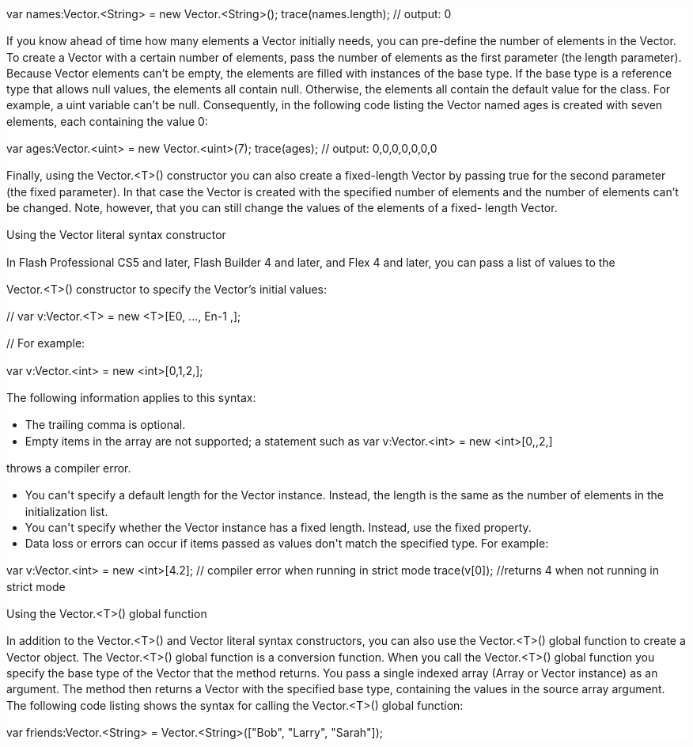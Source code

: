 var names:Vector.&lt;String&gt; = new Vector.&lt;String&gt;(); trace(names.length); // output: 0

If you know ahead of time how many elements a Vector initially needs, you can pre-define the number of elements in the Vector. To create a Vector with a certain number of elements, pass the number of elements as the first parameter (the length parameter). Because Vector elements can’t be empty, the elements are filled with instances of the base type. If the base type is a reference type that allows null values, the elements all contain null. Otherwise, the elements all contain the default value for the class. For example, a uint variable can’t be null. Consequently, in the following code listing the Vector named ages is created with seven elements, each containing the value 0:

var ages:Vector.&lt;uint&gt; = new Vector.&lt;uint&gt;(7); trace(ages); // output: 0,0,0,0,0,0,0

Finally, using the Vector.&lt;T&gt;() constructor you can also create a fixed-length Vector by passing true for the second parameter (the fixed parameter). In that case the Vector is created with the specified number of elements and the number of elements can’t be changed. Note, however, that you can still change the values of the elements of a fixed- length Vector.

Using the Vector literal syntax constructor

In Flash Professional CS5 and later, Flash Builder 4 and later, and Flex 4 and later, you can pass a list of values to the

Vector.&lt;T&gt;() constructor to specify the Vector’s initial values:

// var v:Vector.&lt;T&gt; = new &lt;T&gt;[E0, ..., En-1 ,];

// For example:

var v:Vector.&lt;int&gt; = new &lt;int&gt;[0,1,2,];

The following information applies to this syntax:

*   The trailing comma is optional.
*   Empty items in the array are not supported; a statement such as var v:Vector.&lt;int&gt; = new &lt;int&gt;[0,,2,]

throws a compiler error.

*   You can&#039;t specify a default length for the Vector instance. Instead, the length is the same as the number of elements in the initialization list.
*   You can&#039;t specify whether the Vector instance has a fixed length. Instead, use the fixed property.
*   Data loss or errors can occur if items passed as values don&#039;t match the specified type. For example:

var v:Vector.&lt;int&gt; = new &lt;int&gt;[4.2]; // compiler error when running in strict mode trace(v[0]); //returns 4 when not running in strict mode

Using the Vector.&lt;T&gt;() global function

In addition to the Vector.&lt;T&gt;() and Vector literal syntax constructors, you can also use the Vector.&lt;T&gt;() global function to create a Vector object. The Vector.&lt;T&gt;() global function is a conversion function. When you call the Vector.&lt;T&gt;() global function you specify the base type of the Vector that the method returns. You pass a single indexed array (Array or Vector instance) as an argument. The method then returns a Vector with the specified base type, containing the values in the source array argument. The following code listing shows the syntax for calling the Vector.&lt;T&gt;() global function:

var friends:Vector.&lt;String&gt; = Vector.&lt;String&gt;([&quot;Bob&quot;, &quot;Larry&quot;, &quot;Sarah&quot;]);
